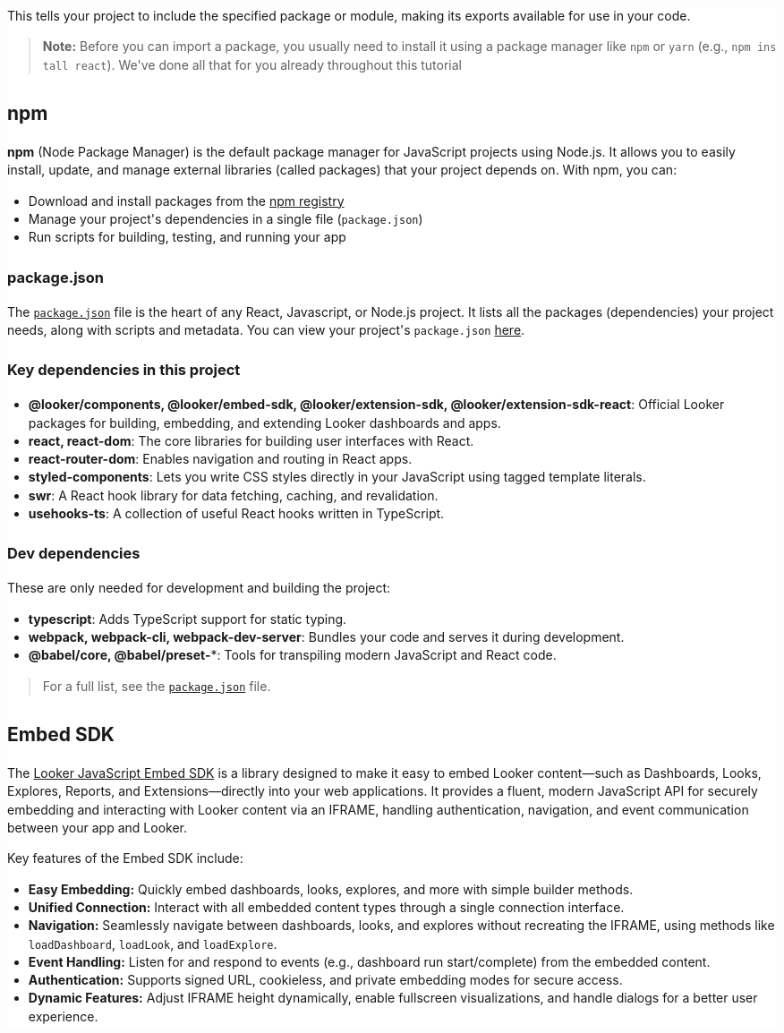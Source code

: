 This tells your project to include the specified package or module, making its exports available for use in your code.

> **Note:** Before you can import a package, you usually need to install it using a package manager like `npm` or `yarn` (e.g., `npm install react`). We've done all that for you already throughout this tutorial

## npm

**npm** (Node Package Manager) is the default package manager for JavaScript projects using Node.js. It allows you to easily install, update, and manage external libraries (called packages) that your project depends on. With npm, you can:
- Download and install packages from the [npm registry](https://www.npmjs.com/)
- Manage your project's dependencies in a single file (`package.json`)
- Run scripts for building, testing, and running your app

### package.json

The [`package.json`](../../../package.json) file is the heart of any React, Javascript, or Node.js project. It lists all the packages (dependencies) your project needs, along with scripts and metadata. You can view your project's `package.json` [here](../../../package.json).

### Key dependencies in this project
- **@looker/components, @looker/embed-sdk, @looker/extension-sdk, @looker/extension-sdk-react**: Official Looker packages for building, embedding, and extending Looker dashboards and apps.
- **react, react-dom**: The core libraries for building user interfaces with React.
- **react-router-dom**: Enables navigation and routing in React apps.
- **styled-components**: Lets you write CSS styles directly in your JavaScript using tagged template literals.
- **swr**: A React hook library for data fetching, caching, and revalidation.
- **usehooks-ts**: A collection of useful React hooks written in TypeScript.

### Dev dependencies
These are only needed for development and building the project:
- **typescript**: Adds TypeScript support for static typing.
- **webpack, webpack-cli, webpack-dev-server**: Bundles your code and serves it during development.
- **@babel/core, @babel/preset-***: Tools for transpiling modern JavaScript and React code.

> For a full list, see the [`package.json`](../../../package.json) file.

## Embed SDK

The [Looker JavaScript Embed SDK](https://www.npmjs.com/package/@looker/embed-sdk) is a library designed to make it easy to embed Looker content—such as Dashboards, Looks, Explores, Reports, and Extensions—directly into your web applications. It provides a fluent, modern JavaScript API for securely embedding and interacting with Looker content via an IFRAME, handling authentication, navigation, and event communication between your app and Looker.

Key features of the Embed SDK include:
- **Easy Embedding:** Quickly embed dashboards, looks, explores, and more with simple builder methods.
- **Unified Connection:** Interact with all embedded content types through a single connection interface.
- **Navigation:** Seamlessly navigate between dashboards, looks, and explores without recreating the IFRAME, using methods like `loadDashboard`, `loadLook`, and `loadExplore`.
- **Event Handling:** Listen for and respond to events (e.g., dashboard run start/complete) from the embedded content.
- **Authentication:** Supports signed URL, cookieless, and private embedding modes for secure access.
- **Dynamic Features:** Adjust IFRAME height dynamically, enable fullscreen visualizations, and handle dialogs for a better user experience.
